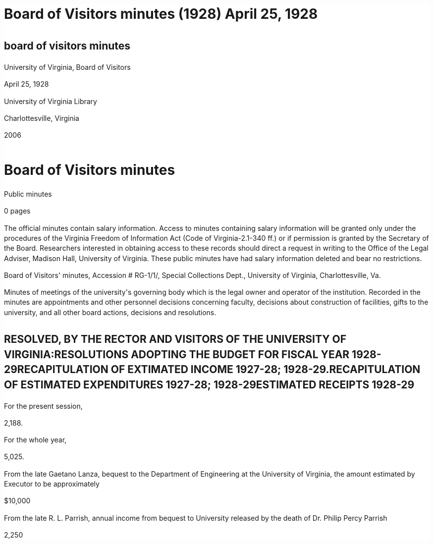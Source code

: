 Board of Visitors minutes (1928) April 25, 1928
===============================================

board of visitors minutes
-------------------------

University of Virginia, Board of Visitors

April 25, 1928

University of Virginia Library

Charlottesville, Virginia

2006

Board of Visitors minutes
=========================

Public minutes

0 pages

The official minutes contain salary information. Access to minutes containing salary information will be granted only under the procedures of the Virginia Freedom of Information Act (Code of Virginia-2.1-340 ff.) or if permission is granted by the Secretary of the Board. Researchers interested in obtaining access to these records should direct a request in writing to the Office of the Legal Adviser, Madison Hall, University of Virginia. These public minutes have had salary information deleted and bear no restrictions.

Board of Visitors' minutes, Accession # RG-1/1/, Special Collections Dept., University of Virginia, Charlottesville, Va.

Minutes of meetings of the university's governing body which is the legal owner and operator of the institution. Recorded in the minutes are appointments and other personnel decisions concerning faculty, decisions about construction of facilities, gifts to the university, and all other board actions, decisions and resolutions.

RESOLVED, BY THE RECTOR AND VISITORS OF THE UNIVERSITY OF VIRGINIA:RESOLUTIONS ADOPTING THE BUDGET FOR FISCAL YEAR 1928-29RECAPITULATION OF EXTIMATED INCOME 1927-28; 1928-29.RECAPITULATION OF ESTIMATED EXPENDITURES 1927-28; 1928-29ESTIMATED RECEIPTS 1928-29
-----------------------------------------------------------------------------------------------------------------------------------------------------------------------------------------------------------------------------------------------------------------

For the present session,

2,188.

For the whole year,

5,025.

From the late Gaetano Lanza, bequest to the Department of Engineering at the University of Virginia, the amount estimated by Executor to be approximately

$10,000

From the late R. L. Parrish, annual income from bequest to University released by the death of Dr. Philip Percy Parrish

2,250
